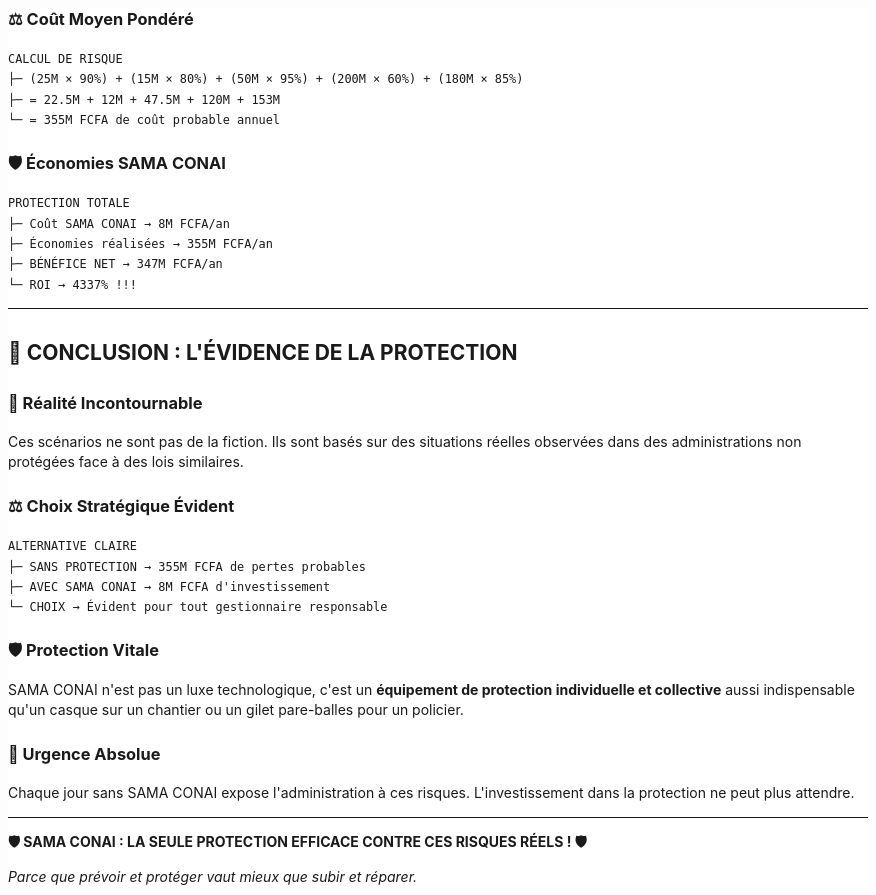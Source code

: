 ### **⚖️ Coût Moyen Pondéré**
```
CALCUL DE RISQUE
├─ (25M × 90%) + (15M × 80%) + (50M × 95%) + (200M × 60%) + (180M × 85%)
├─ = 22.5M + 12M + 47.5M + 120M + 153M
└─ = 355M FCFA de coût probable annuel
```

### **🛡️ Économies SAMA CONAI**
```
PROTECTION TOTALE
├─ Coût SAMA CONAI → 8M FCFA/an
├─ Économies réalisées → 355M FCFA/an
├─ BÉNÉFICE NET → 347M FCFA/an
└─ ROI → 4337% !!!
```

---

## 🎯 **CONCLUSION : L'ÉVIDENCE DE LA PROTECTION**

### **🚨 Réalité Incontournable**
Ces scénarios ne sont pas de la fiction. Ils sont basés sur des situations réelles observées dans des administrations non protégées face à des lois similaires.

### **⚖️ Choix Stratégique Évident**
```
ALTERNATIVE CLAIRE
├─ SANS PROTECTION → 355M FCFA de pertes probables
├─ AVEC SAMA CONAI → 8M FCFA d'investissement
└─ CHOIX → Évident pour tout gestionnaire responsable
```

### **🛡️ Protection Vitale**
SAMA CONAI n'est pas un luxe technologique, c'est un **équipement de protection individuelle et collective** aussi indispensable qu'un casque sur un chantier ou un gilet pare-balles pour un policier.

### **🚀 Urgence Absolue**
Chaque jour sans SAMA CONAI expose l'administration à ces risques. L'investissement dans la protection ne peut plus attendre.

---

**🛡️ SAMA CONAI : LA SEULE PROTECTION EFFICACE CONTRE CES RISQUES RÉELS ! 🛡️**

*Parce que prévoir et protéger vaut mieux que subir et réparer.*